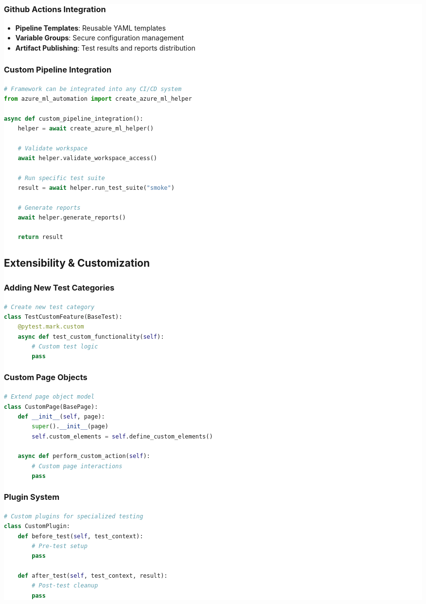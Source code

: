 ### Github Actions Integration
- **Pipeline Templates**: Reusable YAML templates
- **Variable Groups**: Secure configuration management
- **Artifact Publishing**: Test results and reports distribution

### Custom Pipeline Integration
```python
# Framework can be integrated into any CI/CD system
from azure_ml_automation import create_azure_ml_helper

async def custom_pipeline_integration():
    helper = await create_azure_ml_helper()
    
    # Validate workspace
    await helper.validate_workspace_access()
    
    # Run specific test suite
    result = await helper.run_test_suite("smoke")
    
    # Generate reports
    await helper.generate_reports()
    
    return result
```

## Extensibility & Customization

### Adding New Test Categories
```python
# Create new test category
class TestCustomFeature(BaseTest):
    @pytest.mark.custom
    async def test_custom_functionality(self):
        # Custom test logic
        pass
```

### Custom Page Objects
```python
# Extend page object model
class CustomPage(BasePage):
    def __init__(self, page):
        super().__init__(page)
        self.custom_elements = self.define_custom_elements()
    
    async def perform_custom_action(self):
        # Custom page interactions
        pass
```

### Plugin System
```python
# Custom plugins for specialized testing
class CustomPlugin:
    def before_test(self, test_context):
        # Pre-test setup
        pass
    
    def after_test(self, test_context, result):
        # Post-test cleanup
        pass
```
